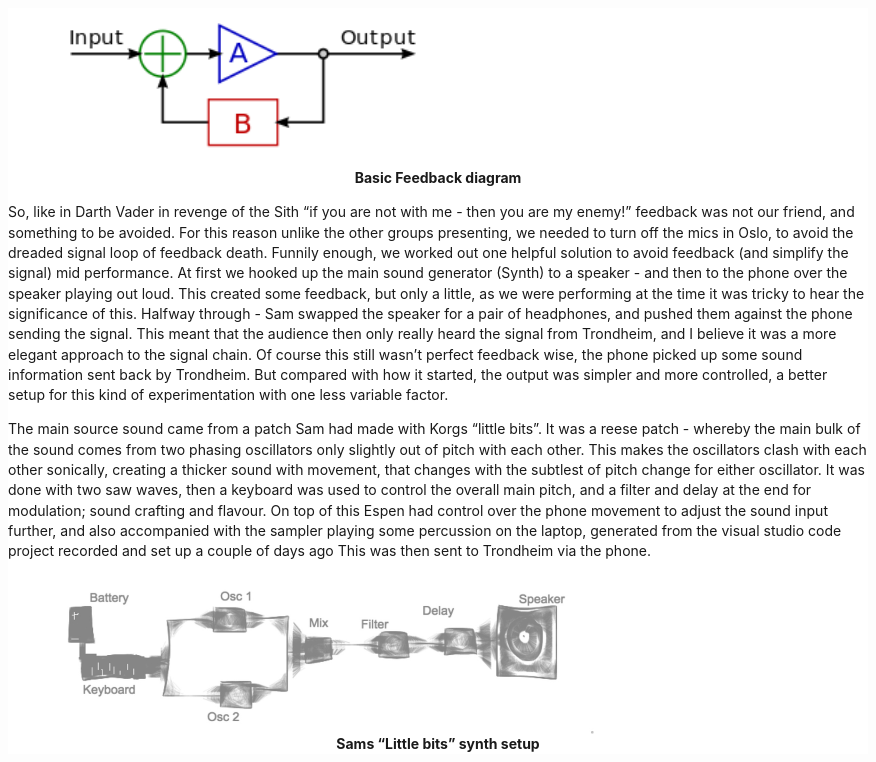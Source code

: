<figure>
<img src="/assets/image/2018_10_22_stefanof_Ateam_feedbackDiag.png" alt="Basic Feedback diagram" width="50%" align="middle">
<figcaption align="middle"><strong>Basic Feedback diagram</strong></figcaption>
</figure>

So, like in Darth Vader in revenge of the Sith “if you are not with me - then you are my enemy!” feedback was not our friend, and something to be avoided. For this reason unlike the other groups presenting, we needed to turn off the mics in Oslo, to avoid the dreaded signal loop of feedback death. Funnily enough, we worked out one helpful solution to avoid feedback (and simplify the signal) mid performance. At first we hooked up the main sound generator (Synth) to a speaker - and then to the phone over the speaker playing out loud. This created some feedback, but only a little, as we were performing at the time it was tricky to hear the significance of this. Halfway through - Sam swapped the speaker for a pair of headphones, and pushed them against the phone sending the signal. This meant that the audience then only really heard the signal from Trondheim, and I believe it was a more elegant approach to the signal chain. Of course this still wasn’t perfect feedback wise, the phone picked up some sound information sent back by Trondheim. But compared with how it started, the output was simpler and more controlled, a better setup for this kind of experimentation with one less variable factor.

The main source sound came from a patch Sam had made with Korgs “little bits”. It was a reese patch - whereby the main bulk of the sound comes from two phasing oscillators only slightly out of pitch with each other. This makes the oscillators clash with each other sonically, creating a thicker sound with movement, that changes with the subtlest of pitch change for either oscillator. It was done with two saw waves, then a keyboard was used to control the overall main pitch, and a filter and delay at the end for modulation; sound crafting and flavour. On top of this Espen had control over the phone movement to adjust the sound input further, and also accompanied with the sampler playing some percussion on the laptop, generated from the visual studio code project recorded and set up a couple of days ago This was then sent to Trondheim via the phone.

<figure>
<img src="/assets/image/2018_10_22_stefanof_Ateam_whispers.jpeg" alt="Basic Feedback diagram" width="70%" align="middle">
<figcaption align="middle"><strong>Sams “Little bits” synth setup</strong></figcaption>
</figure>
